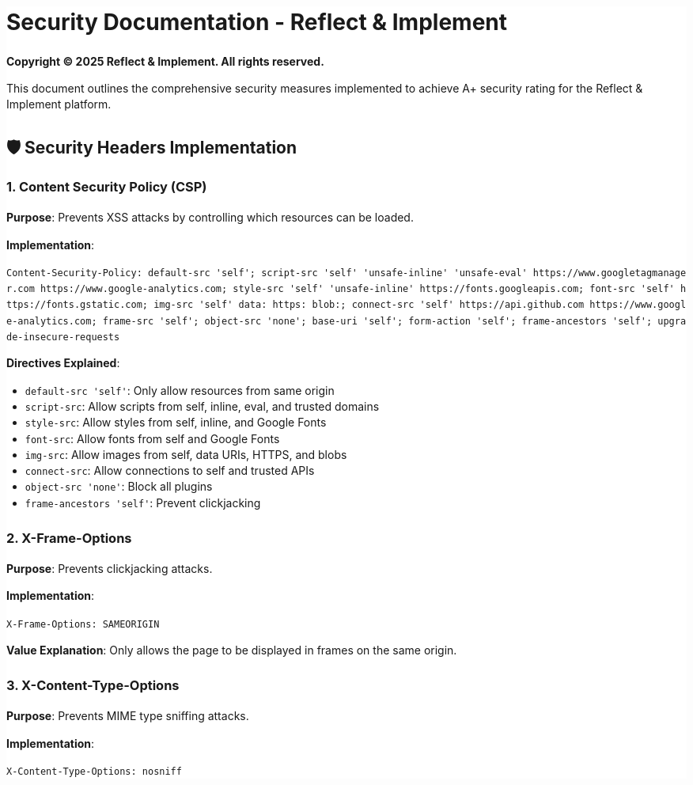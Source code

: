 # Security Documentation - Reflect & Implement

**Copyright © 2025 Reflect & Implement. All rights reserved.**

This document outlines the comprehensive security measures implemented to achieve A+ security rating for the Reflect & Implement platform.

## 🛡️ Security Headers Implementation

### 1. Content Security Policy (CSP)

**Purpose**: Prevents XSS attacks by controlling which resources can be loaded.

**Implementation**:

```http
Content-Security-Policy: default-src 'self'; script-src 'self' 'unsafe-inline' 'unsafe-eval' https://www.googletagmanager.com https://www.google-analytics.com; style-src 'self' 'unsafe-inline' https://fonts.googleapis.com; font-src 'self' https://fonts.gstatic.com; img-src 'self' data: https: blob:; connect-src 'self' https://api.github.com https://www.google-analytics.com; frame-src 'self'; object-src 'none'; base-uri 'self'; form-action 'self'; frame-ancestors 'self'; upgrade-insecure-requests
```

**Directives Explained**:

- `default-src 'self'`: Only allow resources from same origin
- `script-src`: Allow scripts from self, inline, eval, and trusted domains
- `style-src`: Allow styles from self, inline, and Google Fonts
- `font-src`: Allow fonts from self and Google Fonts
- `img-src`: Allow images from self, data URIs, HTTPS, and blobs
- `connect-src`: Allow connections to self and trusted APIs
- `object-src 'none'`: Block all plugins
- `frame-ancestors 'self'`: Prevent clickjacking

### 2. X-Frame-Options

**Purpose**: Prevents clickjacking attacks.

**Implementation**:

```http
X-Frame-Options: SAMEORIGIN
```

**Value Explanation**: Only allows the page to be displayed in frames on the same origin.

### 3. X-Content-Type-Options

**Purpose**: Prevents MIME type sniffing attacks.

**Implementation**:

```http
X-Content-Type-Options: nosniff
```
